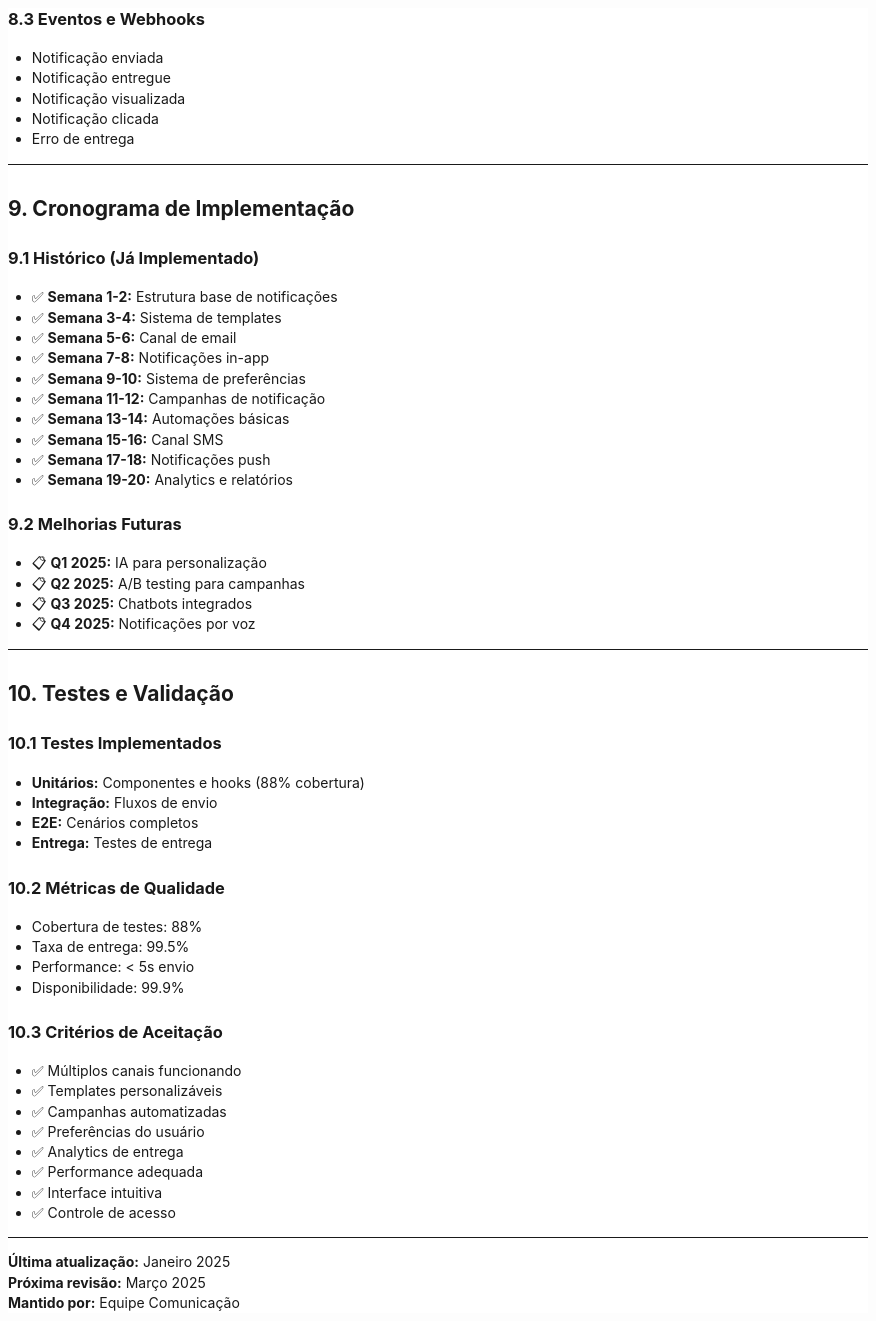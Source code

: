 ### 8.3 Eventos e Webhooks
- Notificação enviada
- Notificação entregue
- Notificação visualizada
- Notificação clicada
- Erro de entrega

---

## 9. Cronograma de Implementação

### 9.1 Histórico (Já Implementado)
- ✅ **Semana 1-2:** Estrutura base de notificações
- ✅ **Semana 3-4:** Sistema de templates
- ✅ **Semana 5-6:** Canal de email
- ✅ **Semana 7-8:** Notificações in-app
- ✅ **Semana 9-10:** Sistema de preferências
- ✅ **Semana 11-12:** Campanhas de notificação
- ✅ **Semana 13-14:** Automações básicas
- ✅ **Semana 15-16:** Canal SMS
- ✅ **Semana 17-18:** Notificações push
- ✅ **Semana 19-20:** Analytics e relatórios

### 9.2 Melhorias Futuras
- 📋 **Q1 2025:** IA para personalização
- 📋 **Q2 2025:** A/B testing para campanhas
- 📋 **Q3 2025:** Chatbots integrados
- 📋 **Q4 2025:** Notificações por voz

---

## 10. Testes e Validação

### 10.1 Testes Implementados
- **Unitários:** Componentes e hooks (88% cobertura)
- **Integração:** Fluxos de envio
- **E2E:** Cenários completos
- **Entrega:** Testes de entrega

### 10.2 Métricas de Qualidade
- Cobertura de testes: 88%
- Taxa de entrega: 99.5%
- Performance: < 5s envio
- Disponibilidade: 99.9%

### 10.3 Critérios de Aceitação
- ✅ Múltiplos canais funcionando
- ✅ Templates personalizáveis
- ✅ Campanhas automatizadas
- ✅ Preferências do usuário
- ✅ Analytics de entrega
- ✅ Performance adequada
- ✅ Interface intuitiva
- ✅ Controle de acesso

---

**Última atualização:** Janeiro 2025  
**Próxima revisão:** Março 2025  
**Mantido por:** Equipe Comunicação